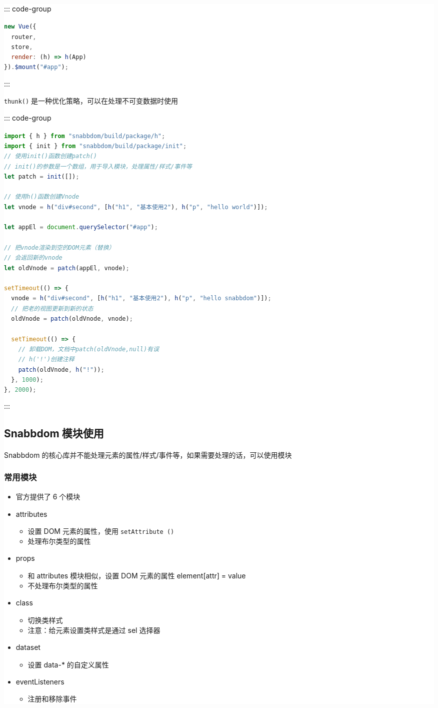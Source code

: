 ::: code-group

```js
new Vue({
  router,
  store,
  render: (h) => h(App)
}).$mount("#app");
```

:::

`thunk()` 是一种优化策略，可以在处理不可变数据时使用

::: code-group

```js
import { h } from "snabbdom/build/package/h";
import { init } from "snabbdom/build/package/init";
// 使用init()函数创建patch()
// init()的参数是一个数组，用于导入模块，处理属性/样式/事件等
let patch = init([]);

// 使用h()函数创建Vnode
let vnode = h("div#second", [h("h1", "基本使用2"), h("p", "hello world")]);

let appEl = document.querySelector("#app");

// 把vnode渲染到空的DOM元素（替换）
// 会返回新的vnode
let oldVnode = patch(appEl, vnode);

setTimeout(() => {
  vnode = h("div#second", [h("h1", "基本使用2"), h("p", "hello snabbdom")]);
  // 把老的视图更新到新的状态
  oldVnode = patch(oldVnode, vnode);

  setTimeout(() => {
    // 卸载DOM，文档中patch(oldVnode,null)有误
    // h('!')创建注释
    patch(oldVnode, h("!"));
  }, 1000);
}, 2000);
```

:::

## Snabbdom 模块使用

Snabbdom 的核心库并不能处理元素的属性/样式/事件等，如果需要处理的话，可以使用模块

### 常用模块

- 官方提供了 6 个模块
- attributes
  - 设置 DOM 元素的属性，使用 `setAttribute ()`
  - 处理布尔类型的属性
- props
  - 和 attributes 模块相似，设置 DOM 元素的属性 element[attr] = value
  - 不处理布尔类型的属性
- class
  - 切换类样式
  - 注意：给元素设置类样式是通过 sel 选择器
- dataset
  - 设置 data-\* 的自定义属性
- eventListeners
  - 注册和移除事件

  [K in keyof T]: Array<T[K]>;